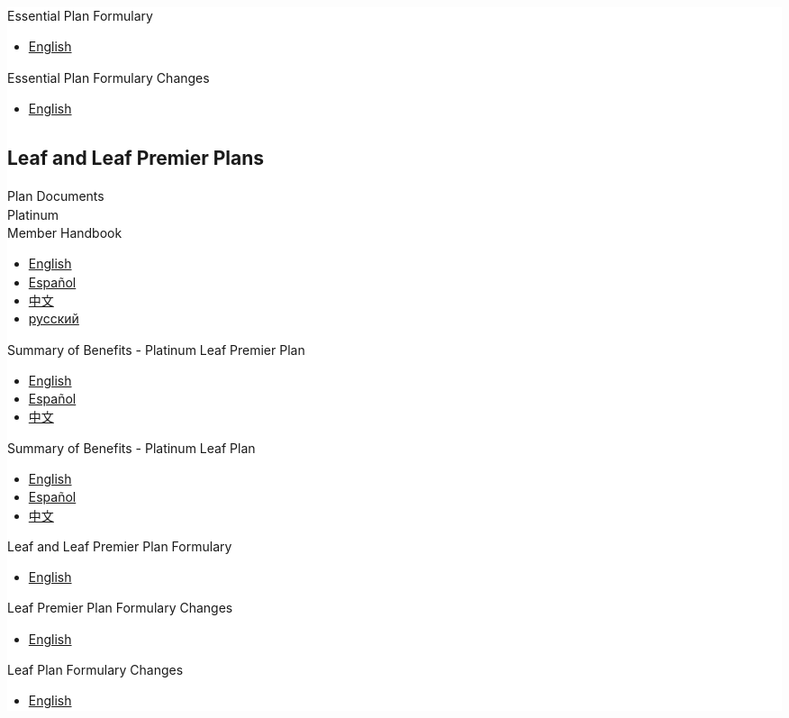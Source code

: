 Essential Plan Formulary

* [English](https://assets.healthfirst.org/pdf_dOmoPZrDM06l/2025-leaf-leaf-premier-ep-hmo-nysoh-formulary-english)

Essential Plan Formulary Changes

* [English](https://assets.healthfirst.org/pdf_bAIlE6ChXEf1/2025-leaf-leaf-premier-ep-formulary-change-english)

## Leaf and Leaf Premier Plans

Plan Documents  
Platinum  
Member Handbook

* [English](https://assets.healthfirst.org/pdf_zCXRNEuLnqyG/2025-leaf-and-leaf-premier-plan-member-handbook-english)   
* [Español](https://assets.healthfirst.org/pdf_yMxcNzUOtnWi/2025-leaf-and-leaf-premier-plan-member-handbook-spanish)   
* [中文](https://assets.healthfirst.org/pdf_ZqkJ1FLMwsqj/2025-leaf-and-leaf-premier-plan-member-handbook-chinese)   
* [русский](https://assets.healthfirst.org/pdf_fAvYl1DIkrwX/2025-leaf-and-leaf-premier-plan-member-handbook-russian)

Summary of Benefits \- Platinum Leaf Premier Plan

* [English](https://assets.healthfirst.org/pdf_1x7nfF38YuFQ/2025-platinum-leaf-premier-plan-summary-of-benefits-english)   
* [Español](https://assets.healthfirst.org/pdf_STW6Bt0I3sgU/2025-platinum-leaf-premier-plan-summary-of-benefits-spanish)   
* [中文](https://assets.healthfirst.org/pdf_fEqDcDI6c7A3/2025-platinum-leaf-premier-plan-summary-of-benefits-chinese)

Summary of Benefits \- Platinum Leaf Plan

* [English](https://assets.healthfirst.org/pdf_dsF5didylWP2/2025-platinum-leaf-plan-summary-of-benefits-english)   
* [Español](https://assets.healthfirst.org/pdf_G2LeGxKZO9mg/2025-platinum-leaf-plan-summary-of-benefits-spanish)   
* [中文](https://assets.healthfirst.org/pdf_WKJEWtdvLu7V/2025-platinum-leaf-plan-summary-of-benefits-chinese)

Leaf and Leaf Premier Plan Formulary

* [English](https://assets.healthfirst.org/pdf_dOmoPZrDM06l/2025-leaf-leaf-premier-ep-hmo-nysoh-formulary-english)

Leaf Premier Plan Formulary Changes

* [English](https://assets.healthfirst.org/pdf_bAIlE6ChXEf1/2025-leaf-leaf-premier-ep-formulary-change-english)

Leaf Plan Formulary Changes

* [English](https://assets.healthfirst.org/pdf_bAIlE6ChXEf1/2025-leaf-leaf-premier-ep-formulary-change-english)
